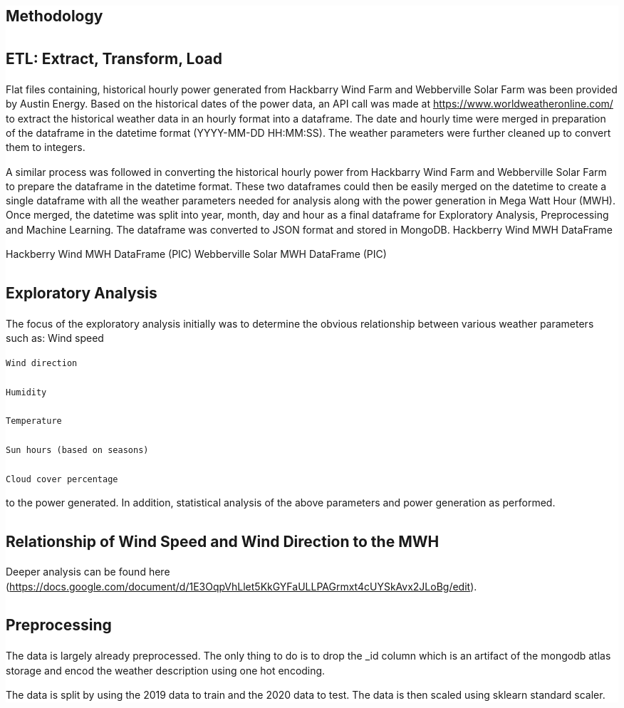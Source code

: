## Methodology

## ETL: Extract, Transform, Load

Flat files containing, historical hourly power generated from Hackbarry Wind Farm and Webberville Solar Farm was been provided by Austin Energy. Based on the historical dates of the power data, an API call was made at https://www.worldweatheronline.com/ to extract the historical weather data in an hourly format into a dataframe. The date and hourly time were merged in preparation of the dataframe in the datetime format (YYYY-MM-DD HH:MM:SS). The weather parameters were further cleaned up to convert them to integers.

A similar process was followed in converting the historical hourly power from Hackbarry Wind Farm and Webberville Solar Farm to prepare the dataframe in the datetime format. These two dataframes could then be easily merged on the datetime to create a single dataframe with all the weather parameters needed for analysis along with the power generation in Mega Watt Hour (MWH). Once merged, the datetime was split into year, month, day and hour as a final dataframe for Exploratory Analysis, Preprocessing and Machine Learning. The dataframe was converted to JSON format and stored in MongoDB.
Hackberry Wind MWH DataFrame

Hackberry Wind MWH DataFrame (PIC)
Webberville Solar MWH DataFrame (PIC)

## Exploratory Analysis

The focus of the exploratory analysis initially was to determine the obvious relationship between various weather parameters such as:
    Wind speed
    
    Wind direction
    
    Humidity
    
    Temperature
    
    Sun hours (based on seasons)
    
    Cloud cover percentage

to the power generated. In addition, statistical analysis of the above parameters and power generation as performed.

## Relationship of Wind Speed and Wind Direction to the MWH

Deeper analysis can be found here (https://docs.google.com/document/d/1E3OqpVhLlet5KkGYFaULLPAGrmxt4cUYSkAvx2JLoBg/edit).

## Preprocessing
The data is largely already preprocessed. The only thing to do is to drop the _id column which is an artifact of the mongodb atlas storage and encod the weather description using one hot encoding.

The data is split by using the 2019 data to train and the 2020 data to test. The data is then scaled using sklearn standard scaler.
